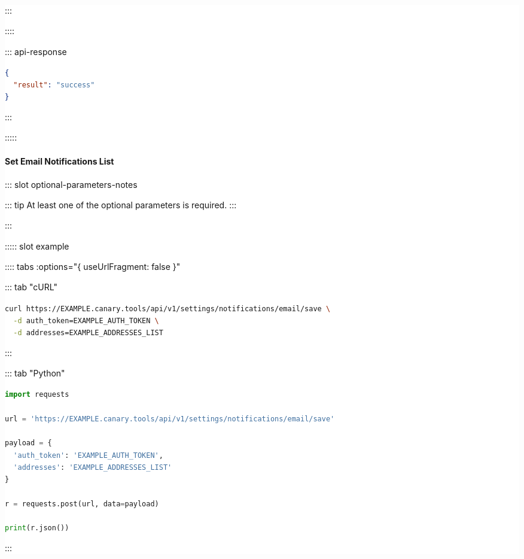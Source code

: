 :::

::::

::: api-response
```json
{
  "result": "success"
}
```
:::

:::::

</APIDetails>

#### Set Email Notifications List

<APIDetails :endpoint="$page.frontmatter.endpoints.email_save">

::: slot optional-parameters-notes

::: tip
At least one of the optional parameters is required.
:::

:::

::::: slot example

:::: tabs :options="{ useUrlFragment: false }"

::: tab "cURL"

``` bash
curl https://EXAMPLE.canary.tools/api/v1/settings/notifications/email/save \
  -d auth_token=EXAMPLE_AUTH_TOKEN \
  -d addresses=EXAMPLE_ADDRESSES_LIST
```

:::

::: tab "Python"

``` python
import requests

url = 'https://EXAMPLE.canary.tools/api/v1/settings/notifications/email/save'

payload = {
  'auth_token': 'EXAMPLE_AUTH_TOKEN',
  'addresses': 'EXAMPLE_ADDRESSES_LIST'
}

r = requests.post(url, data=payload)

print(r.json())
```

:::
